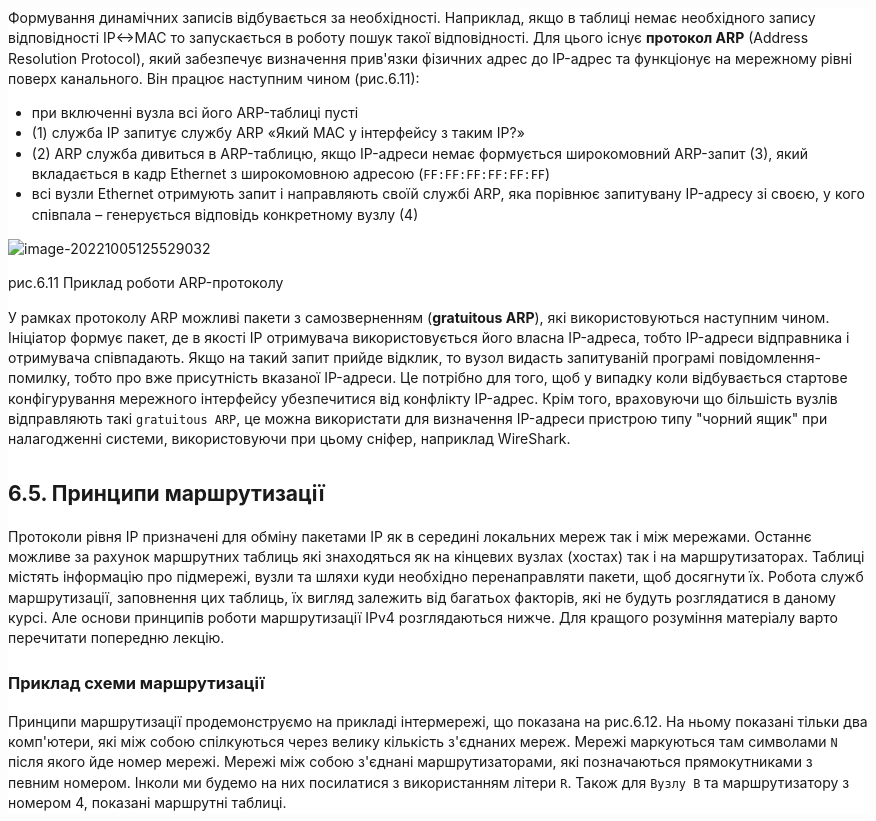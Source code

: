 Формування динамічних записів відбувається за необхідності. Наприклад, якщо в таблиці немає необхідного запису відповідності IP<->MAC то запускається в роботу пошук такої відповідності. Для цього існує **протокол ARP** (Address Resolution Protocol), який забезпечує визначення прив'язки фізичних адрес до IP-адрес та функціонує на мережному рівні поверх канального. Він працює наступним чином (рис.6.11):

- при включенні вузла всі його ARP-таблиці пусті
- (1) служба IP запитує службу ARP «Який МАС у інтерфейсу з таким IP?»
- (2) ARP служба дивиться в ARP-таблицю, якщо IP-адреси немає формується широкомовний ARP-запит (3), який вкладається в кадр Ethernet з широкомовною адресою (`FF:FF:FF:FF:FF:FF`) 
- всі вузли Ethernet отримують запит і направляють своїй службі ARP, яка порівнює запитувану IP-адресу зі своєю, у кого співпала – генерується відповідь конкретному вузлу (4)

![image-20221005125529032](E:\san\AKIT\ДИСЦИП\КомпМережі\gitver\lec\media\image-20221001112931127.png)

рис.6.11 Приклад роботи ARP-протоколу

У рамках протоколу ARP можливі пакети з самозверненням (**gratuitous ARP**), які використовуються наступним чином. Ініціатор формує пакет, де в якості IP отримувача використовується його власна IP-адреса, тобто IP-адреси відправника і отримувача співпадають. Якщо на такий запит прийде відклик, то вузол видасть запитуваній програмі повідомлення-помилку, тобто про вже присутність вказаної IP-адреси. Це потрібно для того, щоб у випадку коли відбувається стартове конфігурування мережного інтерфейсу убезпечитися від конфлікту IP-адрес. Крім того, враховуючи що більшість вузлів відправляють такі `gratuitous ARP`, це можна використати для визначення IP-адреси пристрою типу "чорний ящик" при налагодженні системи, використовуючи при цьому сніфер, наприклад WireShark. 

## 6.5. Принципи маршрутизації

Протоколи рівня IP призначені для обміну пакетами IP як в середині локальних мереж так і між мережами. Останнє можливе за рахунок маршрутних таблиць які знаходяться як на кінцевих вузлах (хостах) так і на маршрутизаторах. Таблиці містять інформацію про підмережі, вузли та шляхи куди необхідно перенаправляти пакети, щоб досягнути їх. Робота служб маршрутизації, заповнення цих таблиць, їх вигляд залежить від багатьох факторів, які не будуть розглядатися в даному курсі. Але основи принципів роботи  маршрутизації IPv4 розглядаються нижче. Для кращого розуміння матеріалу варто перечитати попередню лекцію.      

### Приклад схеми маршрутизації

Принципи маршрутизації продемонструємо на прикладі інтермережі, що показана на рис.6.12. На ньому показані тільки два комп'ютери, які між собою спілкуються через велику кількість з'єднаних мереж. Мережі маркуються там символами `N` після якого йде номер мережі. Мережі між собою з'єднані маршрутизаторами, які позначаються прямокутниками з певним номером. Інколи ми будемо на них посилатися з використанням літери `R`. Також для `Вузлу B` та маршрутизатору з номером 4, показані маршрутні таблиці.       
